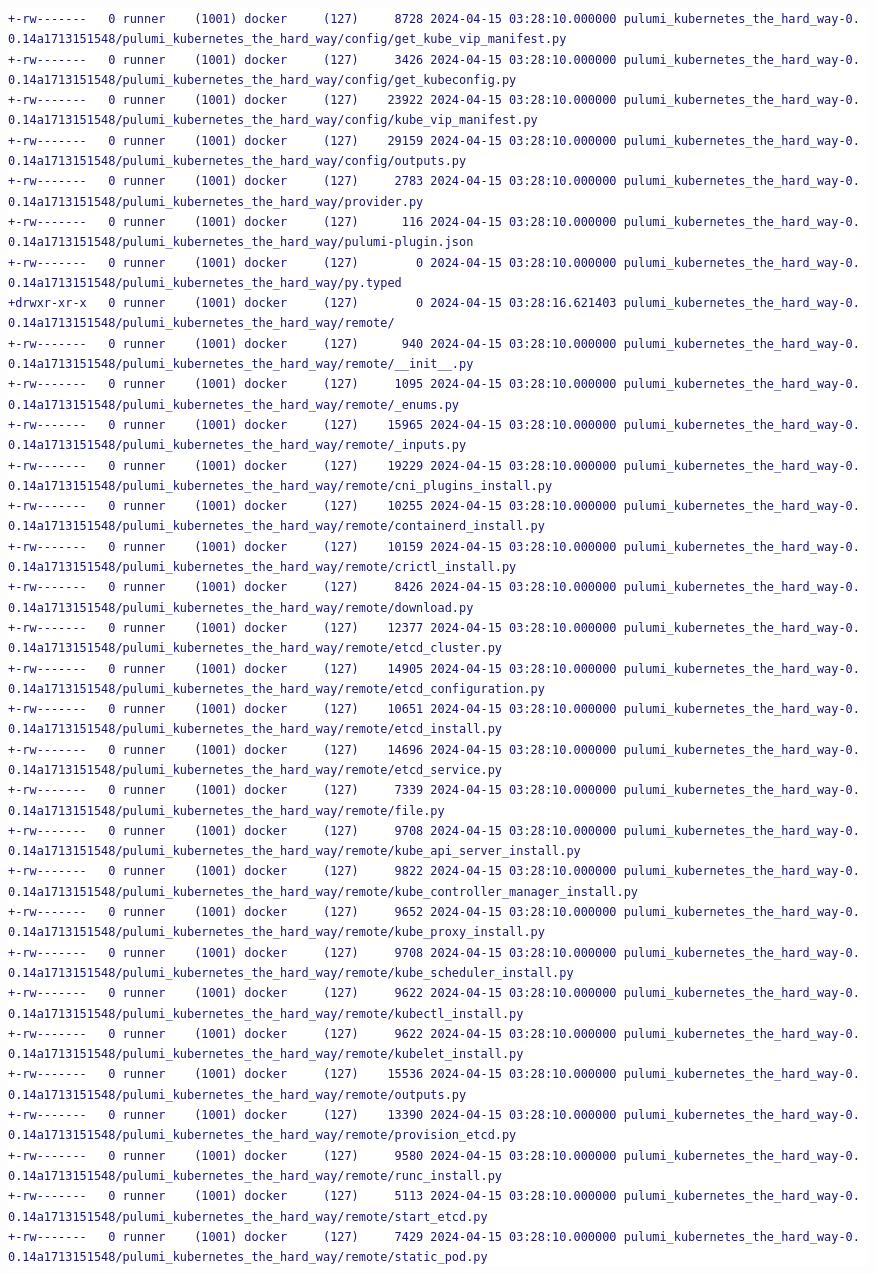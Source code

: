 ```diff
+-rw-------   0 runner    (1001) docker     (127)     8728 2024-04-15 03:28:10.000000 pulumi_kubernetes_the_hard_way-0.0.14a1713151548/pulumi_kubernetes_the_hard_way/config/get_kube_vip_manifest.py
+-rw-------   0 runner    (1001) docker     (127)     3426 2024-04-15 03:28:10.000000 pulumi_kubernetes_the_hard_way-0.0.14a1713151548/pulumi_kubernetes_the_hard_way/config/get_kubeconfig.py
+-rw-------   0 runner    (1001) docker     (127)    23922 2024-04-15 03:28:10.000000 pulumi_kubernetes_the_hard_way-0.0.14a1713151548/pulumi_kubernetes_the_hard_way/config/kube_vip_manifest.py
+-rw-------   0 runner    (1001) docker     (127)    29159 2024-04-15 03:28:10.000000 pulumi_kubernetes_the_hard_way-0.0.14a1713151548/pulumi_kubernetes_the_hard_way/config/outputs.py
+-rw-------   0 runner    (1001) docker     (127)     2783 2024-04-15 03:28:10.000000 pulumi_kubernetes_the_hard_way-0.0.14a1713151548/pulumi_kubernetes_the_hard_way/provider.py
+-rw-------   0 runner    (1001) docker     (127)      116 2024-04-15 03:28:10.000000 pulumi_kubernetes_the_hard_way-0.0.14a1713151548/pulumi_kubernetes_the_hard_way/pulumi-plugin.json
+-rw-------   0 runner    (1001) docker     (127)        0 2024-04-15 03:28:10.000000 pulumi_kubernetes_the_hard_way-0.0.14a1713151548/pulumi_kubernetes_the_hard_way/py.typed
+drwxr-xr-x   0 runner    (1001) docker     (127)        0 2024-04-15 03:28:16.621403 pulumi_kubernetes_the_hard_way-0.0.14a1713151548/pulumi_kubernetes_the_hard_way/remote/
+-rw-------   0 runner    (1001) docker     (127)      940 2024-04-15 03:28:10.000000 pulumi_kubernetes_the_hard_way-0.0.14a1713151548/pulumi_kubernetes_the_hard_way/remote/__init__.py
+-rw-------   0 runner    (1001) docker     (127)     1095 2024-04-15 03:28:10.000000 pulumi_kubernetes_the_hard_way-0.0.14a1713151548/pulumi_kubernetes_the_hard_way/remote/_enums.py
+-rw-------   0 runner    (1001) docker     (127)    15965 2024-04-15 03:28:10.000000 pulumi_kubernetes_the_hard_way-0.0.14a1713151548/pulumi_kubernetes_the_hard_way/remote/_inputs.py
+-rw-------   0 runner    (1001) docker     (127)    19229 2024-04-15 03:28:10.000000 pulumi_kubernetes_the_hard_way-0.0.14a1713151548/pulumi_kubernetes_the_hard_way/remote/cni_plugins_install.py
+-rw-------   0 runner    (1001) docker     (127)    10255 2024-04-15 03:28:10.000000 pulumi_kubernetes_the_hard_way-0.0.14a1713151548/pulumi_kubernetes_the_hard_way/remote/containerd_install.py
+-rw-------   0 runner    (1001) docker     (127)    10159 2024-04-15 03:28:10.000000 pulumi_kubernetes_the_hard_way-0.0.14a1713151548/pulumi_kubernetes_the_hard_way/remote/crictl_install.py
+-rw-------   0 runner    (1001) docker     (127)     8426 2024-04-15 03:28:10.000000 pulumi_kubernetes_the_hard_way-0.0.14a1713151548/pulumi_kubernetes_the_hard_way/remote/download.py
+-rw-------   0 runner    (1001) docker     (127)    12377 2024-04-15 03:28:10.000000 pulumi_kubernetes_the_hard_way-0.0.14a1713151548/pulumi_kubernetes_the_hard_way/remote/etcd_cluster.py
+-rw-------   0 runner    (1001) docker     (127)    14905 2024-04-15 03:28:10.000000 pulumi_kubernetes_the_hard_way-0.0.14a1713151548/pulumi_kubernetes_the_hard_way/remote/etcd_configuration.py
+-rw-------   0 runner    (1001) docker     (127)    10651 2024-04-15 03:28:10.000000 pulumi_kubernetes_the_hard_way-0.0.14a1713151548/pulumi_kubernetes_the_hard_way/remote/etcd_install.py
+-rw-------   0 runner    (1001) docker     (127)    14696 2024-04-15 03:28:10.000000 pulumi_kubernetes_the_hard_way-0.0.14a1713151548/pulumi_kubernetes_the_hard_way/remote/etcd_service.py
+-rw-------   0 runner    (1001) docker     (127)     7339 2024-04-15 03:28:10.000000 pulumi_kubernetes_the_hard_way-0.0.14a1713151548/pulumi_kubernetes_the_hard_way/remote/file.py
+-rw-------   0 runner    (1001) docker     (127)     9708 2024-04-15 03:28:10.000000 pulumi_kubernetes_the_hard_way-0.0.14a1713151548/pulumi_kubernetes_the_hard_way/remote/kube_api_server_install.py
+-rw-------   0 runner    (1001) docker     (127)     9822 2024-04-15 03:28:10.000000 pulumi_kubernetes_the_hard_way-0.0.14a1713151548/pulumi_kubernetes_the_hard_way/remote/kube_controller_manager_install.py
+-rw-------   0 runner    (1001) docker     (127)     9652 2024-04-15 03:28:10.000000 pulumi_kubernetes_the_hard_way-0.0.14a1713151548/pulumi_kubernetes_the_hard_way/remote/kube_proxy_install.py
+-rw-------   0 runner    (1001) docker     (127)     9708 2024-04-15 03:28:10.000000 pulumi_kubernetes_the_hard_way-0.0.14a1713151548/pulumi_kubernetes_the_hard_way/remote/kube_scheduler_install.py
+-rw-------   0 runner    (1001) docker     (127)     9622 2024-04-15 03:28:10.000000 pulumi_kubernetes_the_hard_way-0.0.14a1713151548/pulumi_kubernetes_the_hard_way/remote/kubectl_install.py
+-rw-------   0 runner    (1001) docker     (127)     9622 2024-04-15 03:28:10.000000 pulumi_kubernetes_the_hard_way-0.0.14a1713151548/pulumi_kubernetes_the_hard_way/remote/kubelet_install.py
+-rw-------   0 runner    (1001) docker     (127)    15536 2024-04-15 03:28:10.000000 pulumi_kubernetes_the_hard_way-0.0.14a1713151548/pulumi_kubernetes_the_hard_way/remote/outputs.py
+-rw-------   0 runner    (1001) docker     (127)    13390 2024-04-15 03:28:10.000000 pulumi_kubernetes_the_hard_way-0.0.14a1713151548/pulumi_kubernetes_the_hard_way/remote/provision_etcd.py
+-rw-------   0 runner    (1001) docker     (127)     9580 2024-04-15 03:28:10.000000 pulumi_kubernetes_the_hard_way-0.0.14a1713151548/pulumi_kubernetes_the_hard_way/remote/runc_install.py
+-rw-------   0 runner    (1001) docker     (127)     5113 2024-04-15 03:28:10.000000 pulumi_kubernetes_the_hard_way-0.0.14a1713151548/pulumi_kubernetes_the_hard_way/remote/start_etcd.py
+-rw-------   0 runner    (1001) docker     (127)     7429 2024-04-15 03:28:10.000000 pulumi_kubernetes_the_hard_way-0.0.14a1713151548/pulumi_kubernetes_the_hard_way/remote/static_pod.py
```
